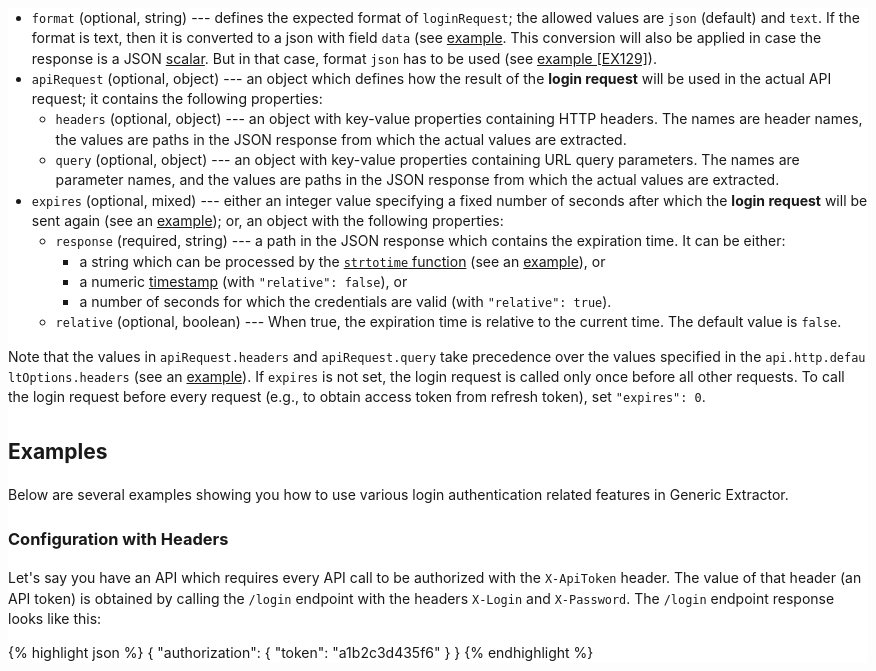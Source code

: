 - `format` (optional, string) --- defines the expected format of `loginRequest`; the allowed values are `json` (default) and `text`. If the format is text, then it is converted to a json with field `data` (see [example](#configuration-with-headers-and-text-response). This conversion will also be applied in case the response is a JSON [scalar](/extend/generic-extractor/tutorial/json/#data-values). But in that case, format `json` has to be used (see [example [EX129]](https://github.com/keboola/generic-extractor/tree/master/doc/examples/129-login-auth-scalar)).
- `apiRequest` (optional, object) --- an object which defines how the result of the **login request** will be used in the actual API request; it contains the following properties:
    - `headers` (optional, object) --- an object with key-value properties containing HTTP headers. The names are header names, the values are paths in the JSON response from which the actual values are extracted.
    - `query` (optional, object) --- an object with key-value properties containing URL query parameters. The names are parameter names, and the values are paths in the JSON response from which the actual values are extracted.
- `expires` (optional, mixed) --- either an integer value specifying a fixed number of seconds after which the **login request** will be sent again (see an [example](#expiration-basic)); or, an object with the following properties:
    - `response` (required, string) --- a path in the JSON response which contains the expiration time. It can be either:
        - a string which can be processed by the [`strtotime` function](https://www.php.net/manual/en/function.strtotime.php) (see an [example](#expiration-from-response)), or
        - a numeric [timestamp](https://en.wikipedia.org/wiki/Unix_time) (with `"relative": false`), or
        - a number of seconds for which the credentials are valid (with `"relative": true`).
    - `relative` (optional, boolean) --- When true, the expiration time is relative to the current time. The default value is `false`.

Note that the values in `apiRequest.headers` and `apiRequest.query` take precedence over the values specified in the
`api.http.defaultOptions.headers` (see an [example](#parameter-overriding)). If `expires` is not set, the login request
is called only once before all other requests. To call the login request before every request (e.g., to obtain access token from refresh token), set `"expires": 0`.

## Examples
Below are several examples showing you how to use various login authentication related features in Generic Extractor.

### Configuration with Headers
Let's say you have an API which requires every API call to be authorized with the `X-ApiToken` header. The value of that header (an API
token) is obtained by calling the `/login` endpoint with the headers `X-Login` and `X-Password`. The `/login` endpoint response looks
like this:

{% highlight json %}
{
    "authorization": {
        "token": "a1b2c3d435f6"
    }
}
{% endhighlight %}
